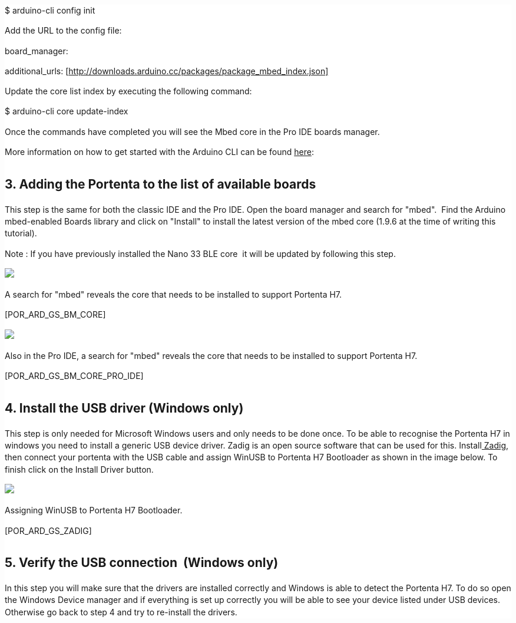 $ arduino-cli config init

Add the URL to the config file:

board_manager:

additional_urls: [http://downloads.arduino.cc/packages/package_mbed_index.json]

Update the core list index by executing the following command:

$ arduino-cli core update-index

Once the commands have completed you will see the Mbed core in the Pro IDE boards manager.

More information on how to get started with the Arduino CLI can be found [here](https://arduino.github.io/arduino-cli/getting-started/):

3\. Adding the Portenta to the list of available boards 
--------------------------------------------------------

This step is the same for both the classic IDE and the Pro IDE. Open the board manager and search for "mbed".  Find the Arduino mbed-enabled Boards library and click on "Install" to install the latest version of the mbed core (1.9.6 at the time of writing this tutorial).

Note : If you have previously installed the Nano 33 BLE core  it will be updated by following this step.

![](https://lh4.googleusercontent.com/StHcG4LizJp_yLfcHC0hMabBj68bMWBZc8-b92UwewurBKuBqbhDrKvlmEBb0x6ZTtBf3luyBW7X_Se_TWJ4niE4SO5XBm5HlYvmtxSfGq-Y9yYV2VKYhMTujF8wPf1nPZ91J9i3)

A search for "mbed" reveals the core that needs to be installed to support Portenta H7.

[POR_ARD_GS_BM_CORE]

![](https://lh3.googleusercontent.com/1pB42wx5GWWSrk8eGa4KzdK2NCuGpC312Snz9pbaZOX8yxRCeGQcOOPhII4sHQlqKAbJA4s6sZdvAvPMkf-IH1Sxt819RRwtOkpv0tctms9XRXHlSpgIB0KBWkLnETZQFEjyV0uP)

Also in the Pro IDE, a search for "mbed" reveals the core that needs to be installed to support Portenta H7.

[POR_ARD_GS_BM_CORE_PRO_IDE]

4\. Install the USB driver (Windows only)
-----------------------------------------

This step is only needed for Microsoft Windows users and only needs to be done once. To be able to recognise the Portenta H7 in windows you need to install a generic USB device driver. Zadig is an open source software that can be used for this. Install[ Zadig](https://zadig.akeo.ie/), then connect your portenta with the USB cable and assign WinUSB to Portenta H7 Bootloader as shown in the image below. To finish click on the Install Driver button.

![](https://lh3.googleusercontent.com/FYYA-uOL57BtqsZCrwBybFiKSdv795M7HOUJHgNyAGm_gAnXNO8ecL2F4FCRxnTYdN2qVkf38THxqo79V6FN0jC_4KMvwlG6MfTJ5hZqXzpJ6fP1BV1Wy38tTYhZyOgVIn9VhZH9)

Assigning WinUSB to Portenta H7 Bootloader.

[POR_ARD_GS_ZADIG]

5\. Verify the USB connection  (Windows only)
---------------------------------------------

In this step you will make sure that the drivers are installed correctly and Windows is able to detect the Portenta H7. To do so open the Windows Device manager and if everything is set up correctly you will be able to see your device listed under USB devices. Otherwise go back to step 4 and try to re-install the drivers.
